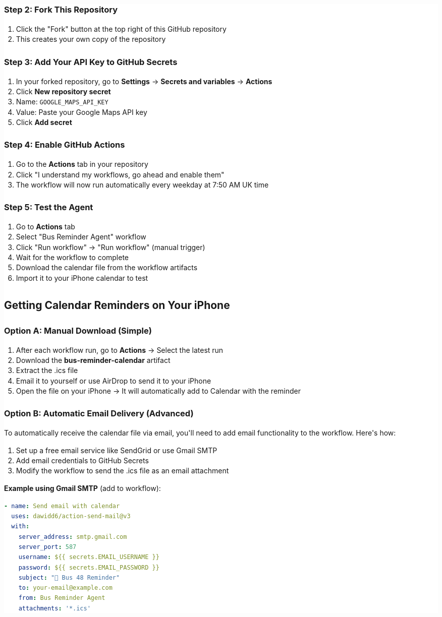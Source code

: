 ### Step 2: Fork This Repository

1. Click the "Fork" button at the top right of this GitHub repository
2. This creates your own copy of the repository

### Step 3: Add Your API Key to GitHub Secrets

1. In your forked repository, go to **Settings** → **Secrets and variables** → **Actions**
2. Click **New repository secret**
3. Name: `GOOGLE_MAPS_API_KEY`
4. Value: Paste your Google Maps API key
5. Click **Add secret**

### Step 4: Enable GitHub Actions

1. Go to the **Actions** tab in your repository
2. Click "I understand my workflows, go ahead and enable them"
3. The workflow will now run automatically every weekday at 7:50 AM UK time

### Step 5: Test the Agent

1. Go to **Actions** tab
2. Select "Bus Reminder Agent" workflow
3. Click "Run workflow" → "Run workflow" (manual trigger)
4. Wait for the workflow to complete
5. Download the calendar file from the workflow artifacts
6. Import it to your iPhone calendar to test

## Getting Calendar Reminders on Your iPhone

### Option A: Manual Download (Simple)

1. After each workflow run, go to **Actions** → Select the latest run
2. Download the **bus-reminder-calendar** artifact
3. Extract the .ics file
4. Email it to yourself or use AirDrop to send it to your iPhone
5. Open the file on your iPhone → It will automatically add to Calendar with the reminder

### Option B: Automatic Email Delivery (Advanced)

To automatically receive the calendar file via email, you'll need to add email functionality to the workflow. Here's how:

1. Set up a free email service like SendGrid or use Gmail SMTP
2. Add email credentials to GitHub Secrets
3. Modify the workflow to send the .ics file as an email attachment

**Example using Gmail SMTP** (add to workflow):

```yaml
- name: Send email with calendar
  uses: dawidd6/action-send-mail@v3
  with:
    server_address: smtp.gmail.com
    server_port: 587
    username: ${{ secrets.EMAIL_USERNAME }}
    password: ${{ secrets.EMAIL_PASSWORD }}
    subject: "🚌 Bus 48 Reminder"
    to: your-email@example.com
    from: Bus Reminder Agent
    attachments: '*.ics'
```
